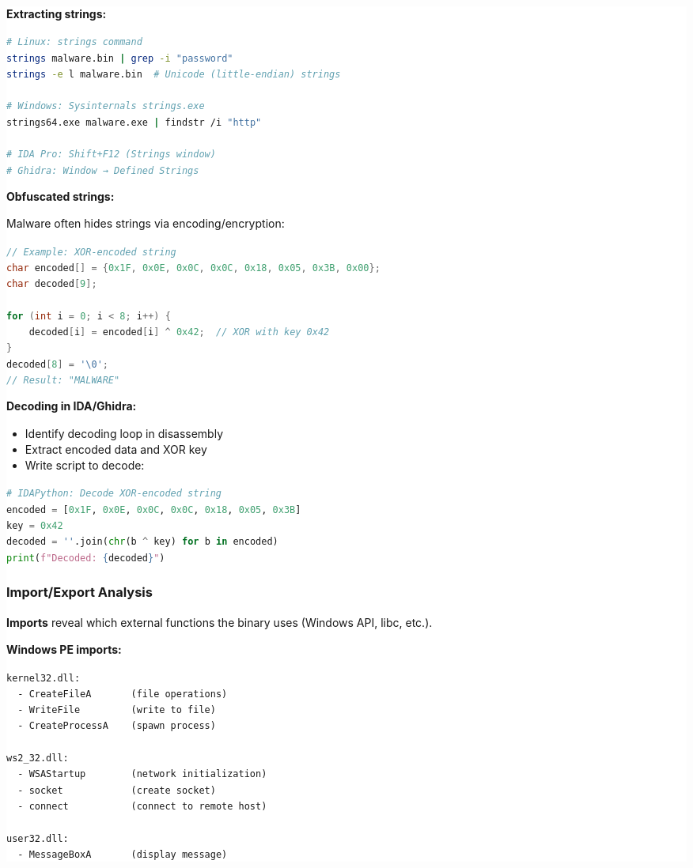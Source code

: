**Extracting strings:**

```bash
# Linux: strings command
strings malware.bin | grep -i "password"
strings -e l malware.bin  # Unicode (little-endian) strings

# Windows: Sysinternals strings.exe
strings64.exe malware.exe | findstr /i "http"

# IDA Pro: Shift+F12 (Strings window)
# Ghidra: Window → Defined Strings
```

**Obfuscated strings:**

Malware often hides strings via encoding/encryption:

```c
// Example: XOR-encoded string
char encoded[] = {0x1F, 0x0E, 0x0C, 0x0C, 0x18, 0x05, 0x3B, 0x00};
char decoded[9];

for (int i = 0; i < 8; i++) {
    decoded[i] = encoded[i] ^ 0x42;  // XOR with key 0x42
}
decoded[8] = '\0';
// Result: "MALWARE"
```

**Decoding in IDA/Ghidra:**
- Identify decoding loop in disassembly
- Extract encoded data and XOR key
- Write script to decode:

```python
# IDAPython: Decode XOR-encoded string
encoded = [0x1F, 0x0E, 0x0C, 0x0C, 0x18, 0x05, 0x3B]
key = 0x42
decoded = ''.join(chr(b ^ key) for b in encoded)
print(f"Decoded: {decoded}")
```

### Import/Export Analysis

**Imports** reveal which external functions the binary uses (Windows API, libc, etc.).

**Windows PE imports:**
```
kernel32.dll:
  - CreateFileA       (file operations)
  - WriteFile         (write to file)
  - CreateProcessA    (spawn process)

ws2_32.dll:
  - WSAStartup        (network initialization)
  - socket            (create socket)
  - connect           (connect to remote host)

user32.dll:
  - MessageBoxA       (display message)
```
